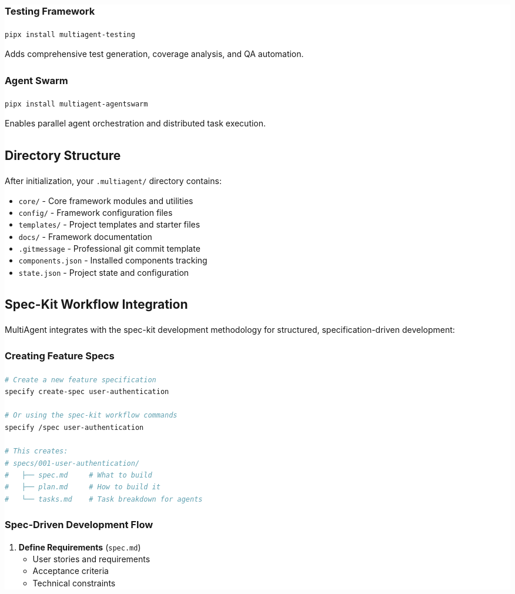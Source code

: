### Testing Framework
```bash
pipx install multiagent-testing
```
Adds comprehensive test generation, coverage analysis, and QA automation.

### Agent Swarm
```bash
pipx install multiagent-agentswarm
```
Enables parallel agent orchestration and distributed task execution.

## Directory Structure

After initialization, your `.multiagent/` directory contains:

- `core/` - Core framework modules and utilities
- `config/` - Framework configuration files
- `templates/` - Project templates and starter files
- `docs/` - Framework documentation
- `.gitmessage` - Professional git commit template
- `components.json` - Installed components tracking
- `state.json` - Project state and configuration

## Spec-Kit Workflow Integration

MultiAgent integrates with the spec-kit development methodology for structured, specification-driven development:

### Creating Feature Specs

```bash
# Create a new feature specification
specify create-spec user-authentication

# Or using the spec-kit workflow commands
specify /spec user-authentication

# This creates:
# specs/001-user-authentication/
#   ├── spec.md     # What to build
#   ├── plan.md     # How to build it  
#   └── tasks.md    # Task breakdown for agents
```

### Spec-Driven Development Flow

1. **Define Requirements** (`spec.md`)
   - User stories and requirements
   - Acceptance criteria
   - Technical constraints
